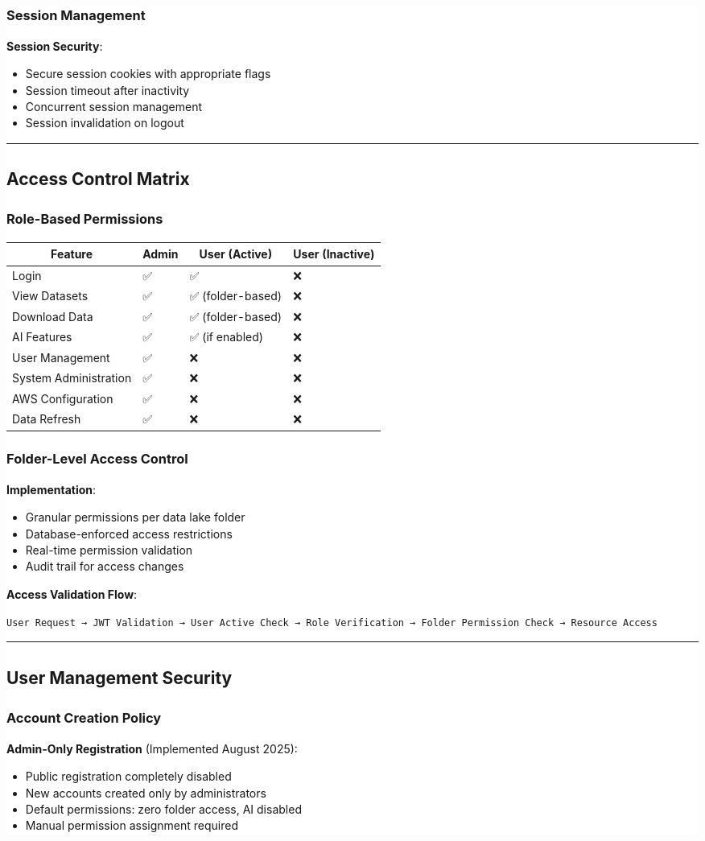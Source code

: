 ### Session Management

**Session Security**:
- Secure session cookies with appropriate flags
- Session timeout after inactivity
- Concurrent session management
- Session invalidation on logout

---

## Access Control Matrix

### Role-Based Permissions

| Feature | Admin | User (Active) | User (Inactive) |
|---------|-------|---------------|-----------------|
| Login | ✅ | ✅ | ❌ |
| View Datasets | ✅ | ✅ (folder-based) | ❌ |
| Download Data | ✅ | ✅ (folder-based) | ❌ |
| AI Features | ✅ | ✅ (if enabled) | ❌ |
| User Management | ✅ | ❌ | ❌ |
| System Administration | ✅ | ❌ | ❌ |
| AWS Configuration | ✅ | ❌ | ❌ |
| Data Refresh | ✅ | ❌ | ❌ |

### Folder-Level Access Control

**Implementation**:
- Granular permissions per data lake folder
- Database-enforced access restrictions
- Real-time permission validation
- Audit trail for access changes

**Access Validation Flow**:
```
User Request → JWT Validation → User Active Check → Role Verification → Folder Permission Check → Resource Access
```

---

## User Management Security

### Account Creation Policy

**Admin-Only Registration** (Implemented August 2025):
- Public registration completely disabled
- New accounts created only by administrators
- Default permissions: zero folder access, AI disabled
- Manual permission assignment required
